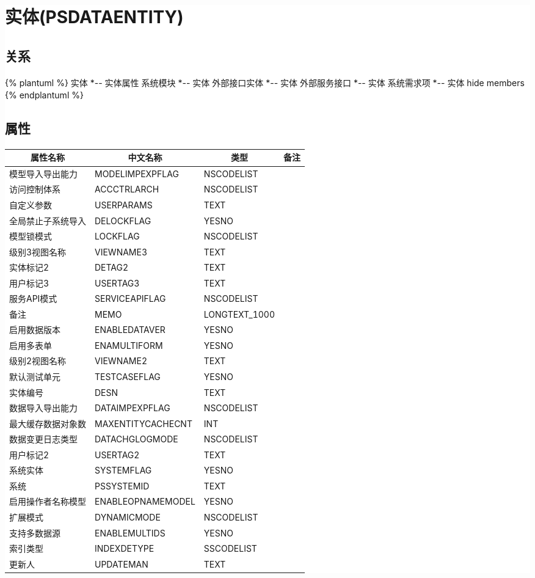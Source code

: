 # 实体(PSDATAENTITY)

  

## 关系
{% plantuml %}
实体 *-- 实体属性 
系统模块 *-- 实体 
外部接口实体 *-- 实体 
外部服务接口 *-- 实体 
系统需求项 *-- 实体 
hide members
{% endplantuml %}

## 属性

| 属性名称        |    中文名称    | 类型     |  备注  |
| --------   |------------| -----   |  -------- | 
|模型导入导出能力|MODELIMPEXPFLAG|NSCODELIST|&nbsp;|
|访问控制体系|ACCCTRLARCH|NSCODELIST|&nbsp;|
|自定义参数|USERPARAMS|TEXT|&nbsp;|
|全局禁止子系统导入|DELOCKFLAG|YESNO|&nbsp;|
|模型锁模式|LOCKFLAG|NSCODELIST|&nbsp;|
|级别3视图名称|VIEWNAME3|TEXT|&nbsp;|
|实体标记2|DETAG2|TEXT|&nbsp;|
|用户标记3|USERTAG3|TEXT|&nbsp;|
|服务API模式|SERVICEAPIFLAG|NSCODELIST|&nbsp;|
|备注|MEMO|LONGTEXT_1000|&nbsp;|
|启用数据版本|ENABLEDATAVER|YESNO|&nbsp;|
|启用多表单|ENAMULTIFORM|YESNO|&nbsp;|
|级别2视图名称|VIEWNAME2|TEXT|&nbsp;|
|默认测试单元|TESTCASEFLAG|YESNO|&nbsp;|
|实体编号|DESN|TEXT|&nbsp;|
|数据导入导出能力|DATAIMPEXPFLAG|NSCODELIST|&nbsp;|
|最大缓存数据对象数|MAXENTITYCACHECNT|INT|&nbsp;|
|数据变更日志类型|DATACHGLOGMODE|NSCODELIST|&nbsp;|
|用户标记2|USERTAG2|TEXT|&nbsp;|
|系统实体|SYSTEMFLAG|YESNO|&nbsp;|
|系统|PSSYSTEMID|TEXT|&nbsp;|
|启用操作者名称模型|ENABLEOPNAMEMODEL|YESNO|&nbsp;|
|扩展模式|DYNAMICMODE|NSCODELIST|&nbsp;|
|支持多数据源|ENABLEMULTIDS|YESNO|&nbsp;|
|索引类型|INDEXDETYPE|SSCODELIST|&nbsp;|
|更新人|UPDATEMAN|TEXT|&nbsp;|